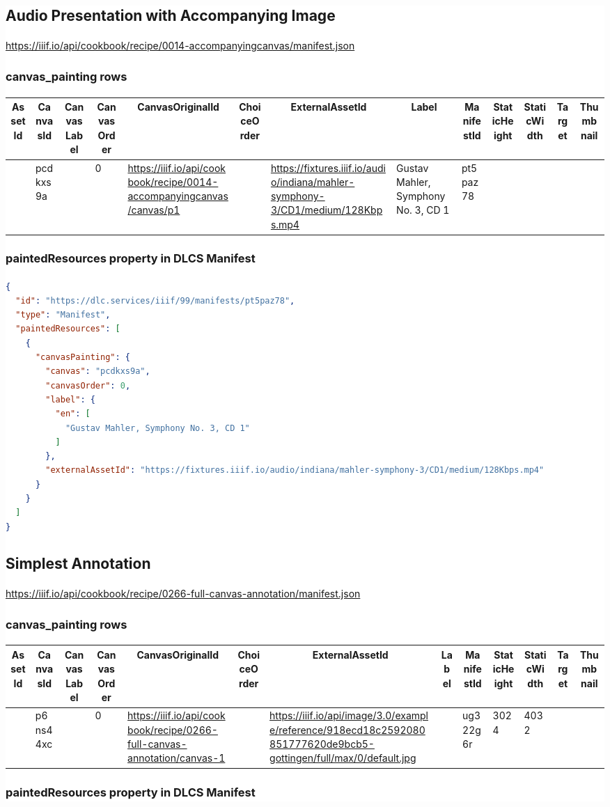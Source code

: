 


## Audio Presentation with Accompanying Image
https://iiif.io/api/cookbook/recipe/0014-accompanyingcanvas/manifest.json


### canvas_painting rows

| AssetId | CanvasId | CanvasLabel | CanvasOrder | CanvasOriginalId                                                      | ChoiceOrder | ExternalAssetId                                                                 | Label                               | ManifestId | StaticHeight | StaticWidth | Target | Thumbnail |
| ------- | -------- | ----------- | ----------- | --------------------------------------------------------------------- | ----------- | ------------------------------------------------------------------------------- | ----------------------------------- | ---------- | ------------ | ----------- | ------ | --------- |
|         | pcdkxs9a |             | 0           | https://iiif.io/api/cookbook/recipe/0014-accompanyingcanvas/canvas/p1 |             | https://fixtures.iiif.io/audio/indiana/mahler-symphony-3/CD1/medium/128Kbps.mp4 | Gustav Mahler, Symphony No. 3, CD 1 | pt5paz78   |              |             |        |           |


### paintedResources property in DLCS Manifest

```json
{
  "id": "https://dlc.services/iiif/99/manifests/pt5paz78",
  "type": "Manifest",
  "paintedResources": [
    {
      "canvasPainting": {
        "canvas": "pcdkxs9a",
        "canvasOrder": 0,
        "label": {
          "en": [
            "Gustav Mahler, Symphony No. 3, CD 1"
          ]
        },
        "externalAssetId": "https://fixtures.iiif.io/audio/indiana/mahler-symphony-3/CD1/medium/128Kbps.mp4"
      }
    }
  ]
}
```




## Simplest Annotation
https://iiif.io/api/cookbook/recipe/0266-full-canvas-annotation/manifest.json


### canvas_painting rows

| AssetId | CanvasId | CanvasLabel | CanvasOrder | CanvasOriginalId                                                         | ChoiceOrder | ExternalAssetId                                                                                                   | Label | ManifestId | StaticHeight | StaticWidth | Target | Thumbnail |
| ------- | -------- | ----------- | ----------- | ------------------------------------------------------------------------ | ----------- | ----------------------------------------------------------------------------------------------------------------- | ----- | ---------- | ------------ | ----------- | ------ | --------- |
|         | p6ns44xc |             | 0           | https://iiif.io/api/cookbook/recipe/0266-full-canvas-annotation/canvas-1 |             | https://iiif.io/api/image/3.0/example/reference/918ecd18c2592080851777620de9bcb5-gottingen/full/max/0/default.jpg |       | ug322g6r   | 3024         | 4032        |        |           |


### paintedResources property in DLCS Manifest
